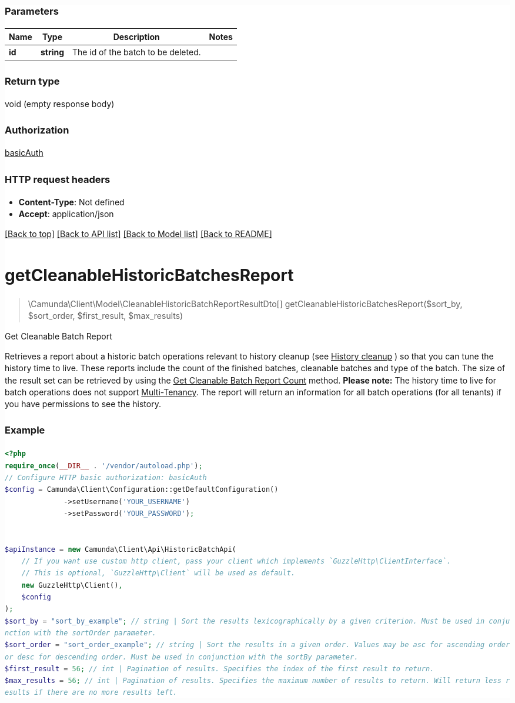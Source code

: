 ### Parameters

Name | Type | Description  | Notes
------------- | ------------- | ------------- | -------------
 **id** | **string**| The id of the batch to be deleted. |

### Return type

void (empty response body)

### Authorization

[basicAuth](../../README.md#basicAuth)

### HTTP request headers

 - **Content-Type**: Not defined
 - **Accept**: application/json

[[Back to top]](#) [[Back to API list]](../../README.md#documentation-for-api-endpoints) [[Back to Model list]](../../README.md#documentation-for-models) [[Back to README]](../../README.md)

# **getCleanableHistoricBatchesReport**
> \Camunda\Client\Model\CleanableHistoricBatchReportResultDto[] getCleanableHistoricBatchesReport($sort_by, $sort_order, $first_result, $max_results)

Get Cleanable Batch Report

Retrieves a report about a historic batch operations relevant to history cleanup (see [History cleanup](https://docs.camunda.org/manual/7.21/user-guide/process-engine/history/#history-cleanup) ) so that you can tune the history time to live. These reports include the count of the finished batches, cleanable batches and type of the batch. The size of the result set can be retrieved by using the [Get Cleanable Batch Report Count](https://docs.camunda.org/manual/7.21/reference/rest/history/batch/get-cleanable-batch-report-count/) method.  **Please note:** The history time to live for batch operations does not support [Multi-Tenancy](https://docs.camunda.org/manual/7.21/user-guide/process-engine/multi-tenancy.md). The report will return an information for all batch operations (for all tenants) if you have permissions to see the history.

### Example
```php
<?php
require_once(__DIR__ . '/vendor/autoload.php');
// Configure HTTP basic authorization: basicAuth
$config = Camunda\Client\Configuration::getDefaultConfiguration()
              ->setUsername('YOUR_USERNAME')
              ->setPassword('YOUR_PASSWORD');


$apiInstance = new Camunda\Client\Api\HistoricBatchApi(
    // If you want use custom http client, pass your client which implements `GuzzleHttp\ClientInterface`.
    // This is optional, `GuzzleHttp\Client` will be used as default.
    new GuzzleHttp\Client(),
    $config
);
$sort_by = "sort_by_example"; // string | Sort the results lexicographically by a given criterion. Must be used in conjunction with the sortOrder parameter.
$sort_order = "sort_order_example"; // string | Sort the results in a given order. Values may be asc for ascending order or desc for descending order. Must be used in conjunction with the sortBy parameter.
$first_result = 56; // int | Pagination of results. Specifies the index of the first result to return.
$max_results = 56; // int | Pagination of results. Specifies the maximum number of results to return. Will return less results if there are no more results left.
```